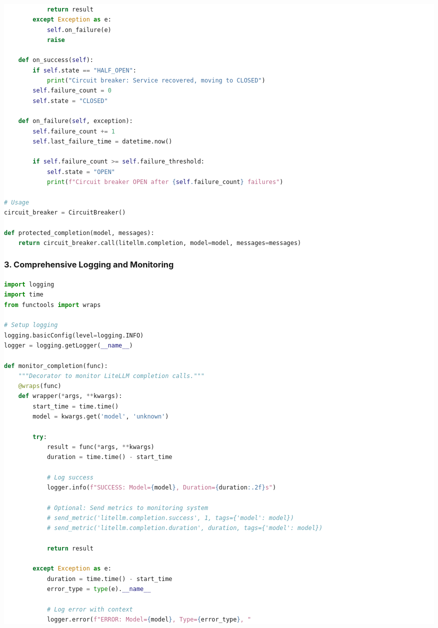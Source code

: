 ```python
            return result
        except Exception as e:
            self.on_failure(e)
            raise
    
    def on_success(self):
        if self.state == "HALF_OPEN":
            print("Circuit breaker: Service recovered, moving to CLOSED")
        self.failure_count = 0
        self.state = "CLOSED"
    
    def on_failure(self, exception):
        self.failure_count += 1
        self.last_failure_time = datetime.now()
        
        if self.failure_count >= self.failure_threshold:
            self.state = "OPEN"
            print(f"Circuit breaker OPEN after {self.failure_count} failures")

# Usage
circuit_breaker = CircuitBreaker()

def protected_completion(model, messages):
    return circuit_breaker.call(litellm.completion, model=model, messages=messages)
```

### 3. Comprehensive Logging and Monitoring

```python
import logging
import time
from functools import wraps

# Setup logging
logging.basicConfig(level=logging.INFO)
logger = logging.getLogger(__name__)

def monitor_completion(func):
    """Decorator to monitor LiteLLM completion calls."""
    @wraps(func)
    def wrapper(*args, **kwargs):
        start_time = time.time()
        model = kwargs.get('model', 'unknown')
        
        try:
            result = func(*args, **kwargs)
            duration = time.time() - start_time
            
            # Log success
            logger.info(f"SUCCESS: Model={model}, Duration={duration:.2f}s")
            
            # Optional: Send metrics to monitoring system
            # send_metric('litellm.completion.success', 1, tags={'model': model})
            # send_metric('litellm.completion.duration', duration, tags={'model': model})
            
            return result
            
        except Exception as e:
            duration = time.time() - start_time
            error_type = type(e).__name__
            
            # Log error with context
            logger.error(f"ERROR: Model={model}, Type={error_type}, "
```